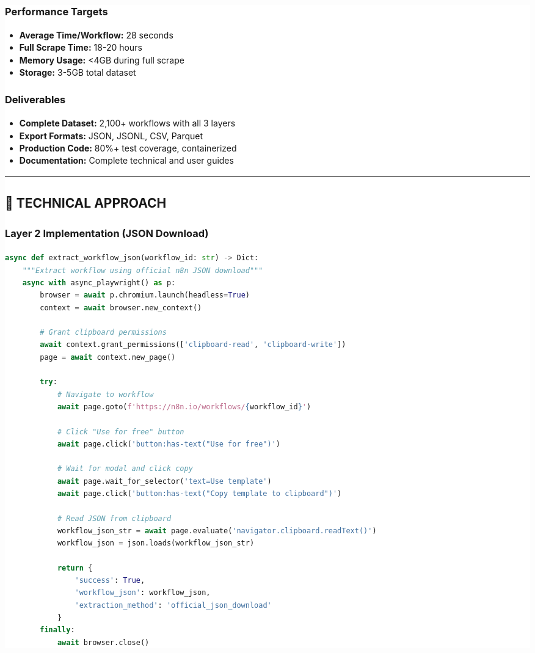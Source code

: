 ### **Performance Targets**
- **Average Time/Workflow:** 28 seconds
- **Full Scrape Time:** 18-20 hours
- **Memory Usage:** <4GB during full scrape
- **Storage:** 3-5GB total dataset

### **Deliverables**
- **Complete Dataset:** 2,100+ workflows with all 3 layers
- **Export Formats:** JSON, JSONL, CSV, Parquet
- **Production Code:** 80%+ test coverage, containerized
- **Documentation:** Complete technical and user guides

---

## 🔧 **TECHNICAL APPROACH**

### **Layer 2 Implementation (JSON Download)**
```python
async def extract_workflow_json(workflow_id: str) -> Dict:
    """Extract workflow using official n8n JSON download"""
    async with async_playwright() as p:
        browser = await p.chromium.launch(headless=True)
        context = await browser.new_context()
        
        # Grant clipboard permissions
        await context.grant_permissions(['clipboard-read', 'clipboard-write'])
        page = await context.new_page()
        
        try:
            # Navigate to workflow
            await page.goto(f'https://n8n.io/workflows/{workflow_id}')
            
            # Click "Use for free" button
            await page.click('button:has-text("Use for free")')
            
            # Wait for modal and click copy
            await page.wait_for_selector('text=Use template')
            await page.click('button:has-text("Copy template to clipboard")')
            
            # Read JSON from clipboard
            workflow_json_str = await page.evaluate('navigator.clipboard.readText()')
            workflow_json = json.loads(workflow_json_str)
            
            return {
                'success': True,
                'workflow_json': workflow_json,
                'extraction_method': 'official_json_download'
            }
        finally:
            await browser.close()
```
